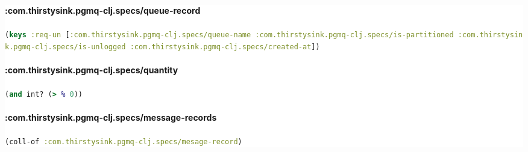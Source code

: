 #### :com.thirstysink.pgmq-clj.specs/queue-record
```clojure
(keys :req-un [:com.thirstysink.pgmq-clj.specs/queue-name :com.thirstysink.pgmq-clj.specs/is-partitioned :com.thirstysink.pgmq-clj.specs/is-unlogged :com.thirstysink.pgmq-clj.specs/created-at])
```

#### :com.thirstysink.pgmq-clj.specs/quantity
```clojure
(and int? (> % 0))
```

#### :com.thirstysink.pgmq-clj.specs/message-records
```clojure
(coll-of :com.thirstysink.pgmq-clj.specs/mesage-record)
```

